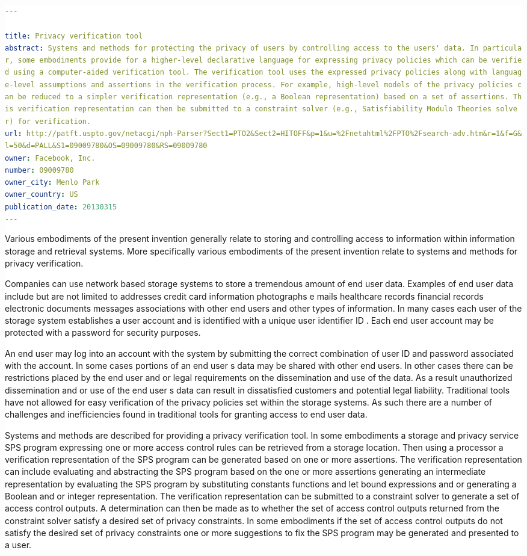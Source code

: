 ```yaml
---

title: Privacy verification tool
abstract: Systems and methods for protecting the privacy of users by controlling access to the users' data. In particular, some embodiments provide for a higher-level declarative language for expressing privacy policies which can be verified using a computer-aided verification tool. The verification tool uses the expressed privacy policies along with language-level assumptions and assertions in the verification process. For example, high-level models of the privacy policies can be reduced to a simpler verification representation (e.g., a Boolean representation) based on a set of assertions. This verification representation can then be submitted to a constraint solver (e.g., Satisfiability Modulo Theories solver) for verification.
url: http://patft.uspto.gov/netacgi/nph-Parser?Sect1=PTO2&Sect2=HITOFF&p=1&u=%2Fnetahtml%2FPTO%2Fsearch-adv.htm&r=1&f=G&l=50&d=PALL&S1=09009780&OS=09009780&RS=09009780
owner: Facebook, Inc.
number: 09009780
owner_city: Menlo Park
owner_country: US
publication_date: 20130315
---
```

Various embodiments of the present invention generally relate to storing and controlling access to information within information storage and retrieval systems. More specifically various embodiments of the present invention relate to systems and methods for privacy verification.

Companies can use network based storage systems to store a tremendous amount of end user data. Examples of end user data include but are not limited to addresses credit card information photographs e mails healthcare records financial records electronic documents messages associations with other end users and other types of information. In many cases each user of the storage system establishes a user account and is identified with a unique user identifier ID . Each end user account may be protected with a password for security purposes.

An end user may log into an account with the system by submitting the correct combination of user ID and password associated with the account. In some cases portions of an end user s data may be shared with other end users. In other cases there can be restrictions placed by the end user and or legal requirements on the dissemination and use of the data. As a result unauthorized dissemination and or use of the end user s data can result in dissatisfied customers and potential legal liability. Traditional tools have not allowed for easy verification of the privacy policies set within the storage systems. As such there are a number of challenges and inefficiencies found in traditional tools for granting access to end user data.

Systems and methods are described for providing a privacy verification tool. In some embodiments a storage and privacy service SPS program expressing one or more access control rules can be retrieved from a storage location. Then using a processor a verification representation of the SPS program can be generated based on one or more assertions. The verification representation can include evaluating and abstracting the SPS program based on the one or more assertions generating an intermediate representation by evaluating the SPS program by substituting constants functions and let bound expressions and or generating a Boolean and or integer representation. The verification representation can be submitted to a constraint solver to generate a set of access control outputs. A determination can then be made as to whether the set of access control outputs returned from the constraint solver satisfy a desired set of privacy constraints. In some embodiments if the set of access control outputs do not satisfy the desired set of privacy constraints one or more suggestions to fix the SPS program may be generated and presented to a user.
